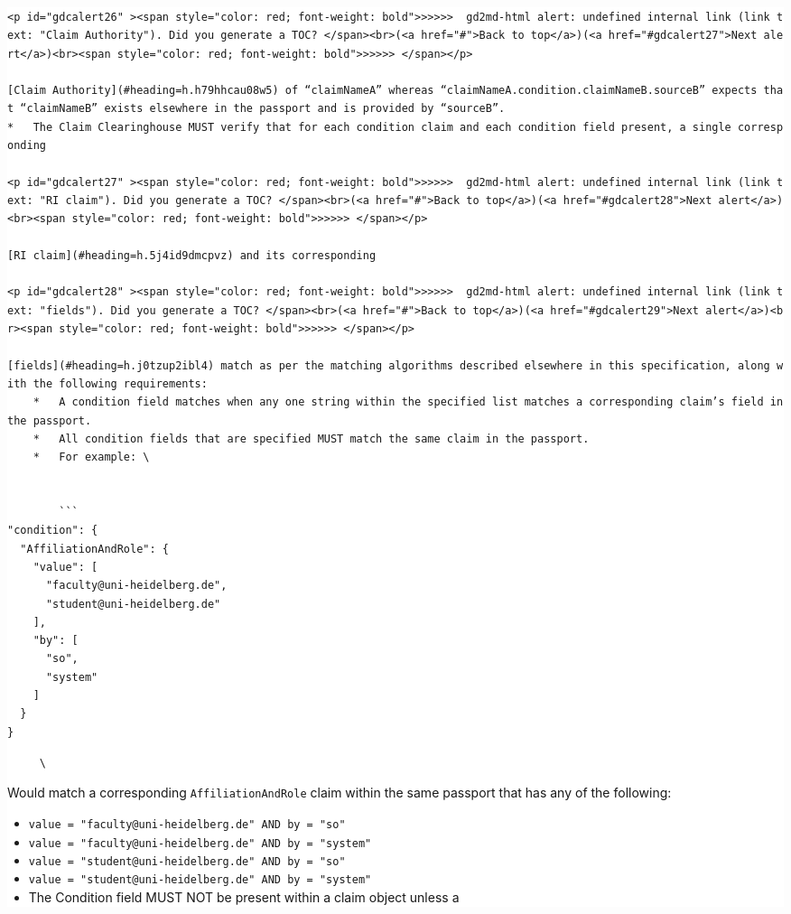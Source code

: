 ```
<p id="gdcalert26" ><span style="color: red; font-weight: bold">>>>>>  gd2md-html alert: undefined internal link (link text: "Claim Authority"). Did you generate a TOC? </span><br>(<a href="#">Back to top</a>)(<a href="#gdcalert27">Next alert</a>)<br><span style="color: red; font-weight: bold">>>>>> </span></p>

[Claim Authority](#heading=h.h79hhcau08w5) of “claimNameA” whereas “claimNameA.condition.claimNameB.sourceB” expects that “claimNameB” exists elsewhere in the passport and is provided by “sourceB”.
*   The Claim Clearinghouse MUST verify that for each condition claim and each condition field present, a single corresponding 

<p id="gdcalert27" ><span style="color: red; font-weight: bold">>>>>>  gd2md-html alert: undefined internal link (link text: "RI claim"). Did you generate a TOC? </span><br>(<a href="#">Back to top</a>)(<a href="#gdcalert28">Next alert</a>)<br><span style="color: red; font-weight: bold">>>>>> </span></p>

[RI claim](#heading=h.5j4id9dmcpvz) and its corresponding 

<p id="gdcalert28" ><span style="color: red; font-weight: bold">>>>>>  gd2md-html alert: undefined internal link (link text: "fields"). Did you generate a TOC? </span><br>(<a href="#">Back to top</a>)(<a href="#gdcalert29">Next alert</a>)<br><span style="color: red; font-weight: bold">>>>>> </span></p>

[fields](#heading=h.j0tzup2ibl4) match as per the matching algorithms described elsewhere in this specification, along with the following requirements:
    *   A condition field matches when any one string within the specified list matches a corresponding claim’s field in the passport.
    *   All condition fields that are specified MUST match the same claim in the passport.
    *   For example: \


        ```
"condition": {
  "AffiliationAndRole": {
    "value": [
      "faculty@uni-heidelberg.de",
      "student@uni-heidelberg.de"
    ],
    "by": [
      "so",
      "system"
    ]
  }
}
```



         \
Would match a corresponding `AffiliationAndRole` claim within the same passport that has any of the following:

*   `value = "faculty@uni-heidelberg.de" AND by = "so"`
*   `value = "faculty@uni-heidelberg.de" AND by = "system"`
*   `value = "student@uni-heidelberg.de" AND by = "so"`
*   `value = "student@uni-heidelberg.de" AND by = "system"`
*   The Condition field MUST NOT be present within a claim object unless a 
